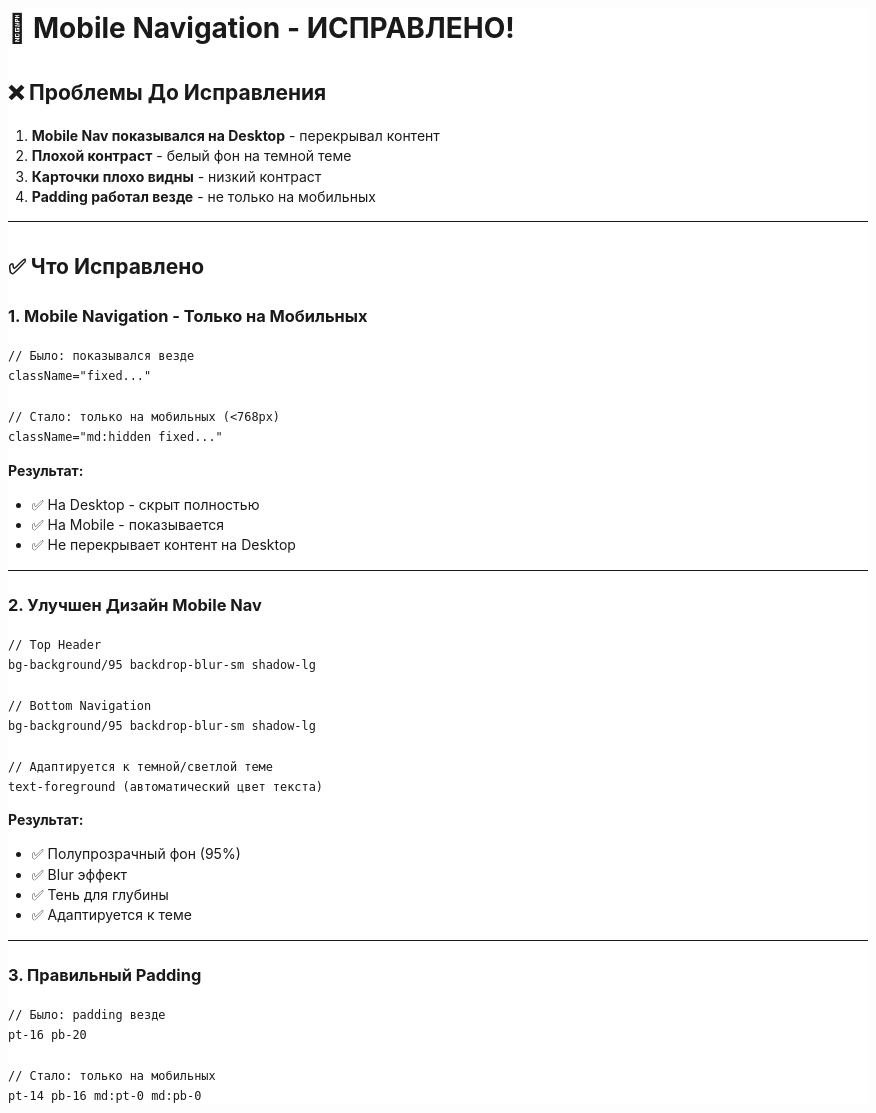 # 🔧 Mobile Navigation - ИСПРАВЛЕНО!

## ❌ Проблемы До Исправления

1. **Mobile Nav показывался на Desktop** - перекрывал контент
2. **Плохой контраст** - белый фон на темной теме
3. **Карточки плохо видны** - низкий контраст
4. **Padding работал везде** - не только на мобильных

---

## ✅ Что Исправлено

### 1. **Mobile Navigation - Только на Мобильных**
```tsx
// Было: показывался везде
className="fixed..."

// Стало: только на мобильных (<768px)
className="md:hidden fixed..."
```

**Результат:**
- ✅ На Desktop - скрыт полностью
- ✅ На Mobile - показывается
- ✅ Не перекрывает контент на Desktop

---

### 2. **Улучшен Дизайн Mobile Nav**
```tsx
// Top Header
bg-background/95 backdrop-blur-sm shadow-lg

// Bottom Navigation
bg-background/95 backdrop-blur-sm shadow-lg

// Адаптируется к темной/светлой теме
text-foreground (автоматический цвет текста)
```

**Результат:**
- ✅ Полупрозрачный фон (95%)
- ✅ Blur эффект
- ✅ Тень для глубины
- ✅ Адаптируется к теме

---

### 3. **Правильный Padding**
```tsx
// Было: padding везде
pt-16 pb-20

// Стало: только на мобильных
pt-14 pb-16 md:pt-0 md:pb-0
```
